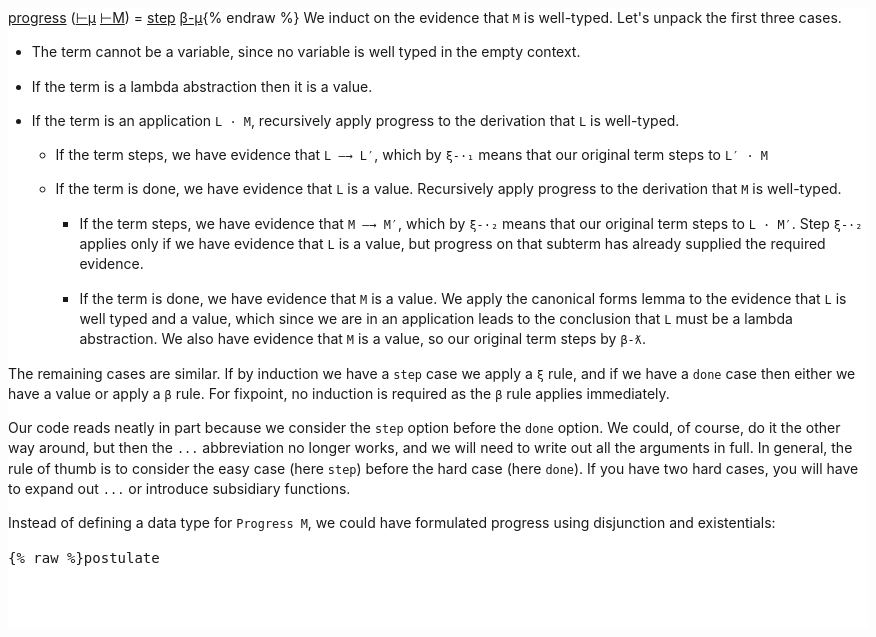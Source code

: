 <a id="8765" href="{% endraw %}{{ site.baseurl }}{% link out/plfa/Properties.md %}{% raw %}#7832" class="Function">progress</a> <a id="8774" class="Symbol">(</a><a id="8775" href="{% endraw %}{{ site.baseurl }}{% link out/plfa/Lambda.md %}{% raw %}#31828" class="InductiveConstructor">⊢μ</a> <a id="8778" href="{% endraw %}{{ site.baseurl }}{% link out/plfa/Properties.md %}{% raw %}#8778" class="Bound">⊢M</a><a id="8780" class="Symbol">)</a>                            <a id="8809" class="Symbol">=</a>  <a id="8812" href="{% endraw %}{{ site.baseurl }}{% link out/plfa/Properties.md %}{% raw %}#7461" class="InductiveConstructor">step</a> <a id="8817" href="{% endraw %}{{ site.baseurl }}{% link out/plfa/Lambda.md %}{% raw %}#18731" class="InductiveConstructor">β-μ</a>{% endraw %}</pre>
We induct on the evidence that `M` is well-typed.
Let's unpack the first three cases.  

* The term cannot be a variable, since no variable is well typed
  in the empty context.

* If the term is a lambda abstraction then it is a value.

* If the term is an application `L · M`, recursively apply
  progress to the derivation that `L` is well-typed.

  + If the term steps, we have evidence that `L —→ L′`,
    which by `ξ-·₁` means that our original term steps
    to `L′ · M`

  + If the term is done, we have evidence that `L` is
    a value. Recursively apply progress to the derivation
    that `M` is well-typed.

    - If the term steps, we have evidence that `M —→ M′`,
      which by `ξ-·₂` means that our original term steps
      to `L · M′`.  Step `ξ-·₂` applies only if we have
      evidence that `L` is a value, but progress on that
      subterm has already supplied the required evidence.

    - If the term is done, we have evidence that `M` is
      a value.  We apply the canonical forms lemma to the
      evidence that `L` is well typed and a value, which
      since we are in an application leads to the
      conclusion that `L` must be a lambda
      abstraction.  We also have evidence that `M` is
      a value, so our original term steps by `β-ƛ`.

The remaining cases are similar.  If by induction we have a
`step` case we apply a `ξ` rule, and if we have a `done` case
then either we have a value or apply a `β` rule.  For fixpoint,
no induction is required as the `β` rule applies immediately.

Our code reads neatly in part because we consider the
`step` option before the `done` option. We could, of course,
do it the other way around, but then the `...` abbreviation
no longer works, and we will need to write out all the arguments
in full. In general, the rule of thumb is to consider the easy case
(here `step`) before the hard case (here `done`).
If you have two hard cases, you will have to expand out `...`
or introduce subsidiary functions.

Instead of defining a data type for `Progress M`, we could
have formulated progress using disjunction and existentials:
<pre class="Agda">{% raw %}<a id="10948" class="Keyword">postulate</a>
